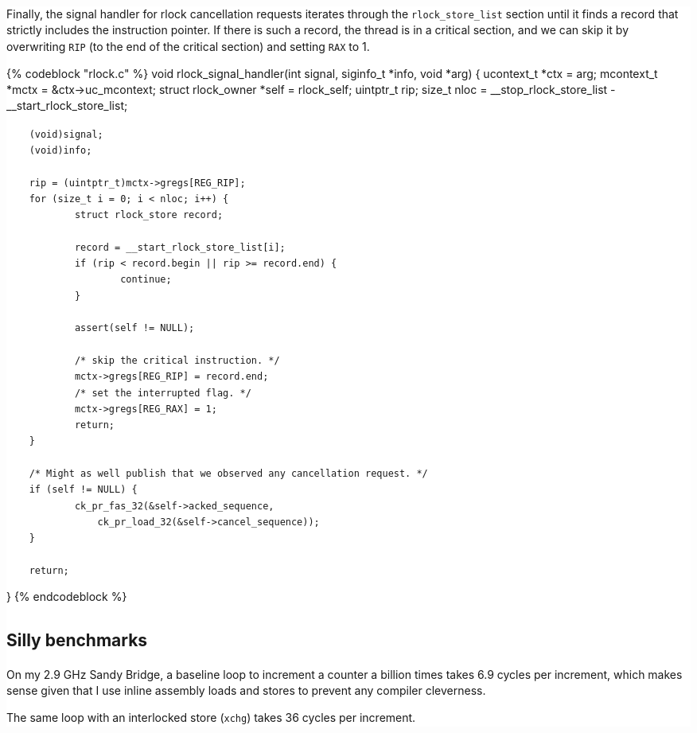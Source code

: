 Finally, the signal handler for rlock cancellation requests iterates
through the `rlock_store_list` section until it finds a record that
strictly includes the instruction pointer.  If there is such a record,
the thread is in a critical section, and we can skip it by overwriting
`RIP` (to the end of the critical section) and setting `RAX` to 1.

{% codeblock "rlock.c" %}
void
rlock_signal_handler(int signal, siginfo_t *info, void *arg)
{
        ucontext_t *ctx = arg;
        mcontext_t *mctx = &ctx->uc_mcontext;
        struct rlock_owner *self = rlock_self;
        uintptr_t rip;
        size_t nloc = __stop_rlock_store_list - __start_rlock_store_list;

        (void)signal;
        (void)info;

        rip = (uintptr_t)mctx->gregs[REG_RIP];
        for (size_t i = 0; i < nloc; i++) {
                struct rlock_store record;

                record = __start_rlock_store_list[i];
                if (rip < record.begin || rip >= record.end) {
                        continue;
                }

                assert(self != NULL);

                /* skip the critical instruction. */
                mctx->gregs[REG_RIP] = record.end;
                /* set the interrupted flag. */
                mctx->gregs[REG_RAX] = 1;
                return;
        }

        /* Might as well publish that we observed any cancellation request. */
        if (self != NULL) {
                ck_pr_fas_32(&self->acked_sequence,
                    ck_pr_load_32(&self->cancel_sequence));
        }

        return;
}
{% endcodeblock %}

Silly benchmarks
----------------

On my 2.9 GHz Sandy Bridge, a baseline loop to increment a counter a
billion times takes 6.9 cycles per increment, which makes sense given
that I use inline assembly loads and stores to prevent any compiler
cleverness.

The same loop with an interlocked store (`xchg`) takes 36 cycles per
increment.
